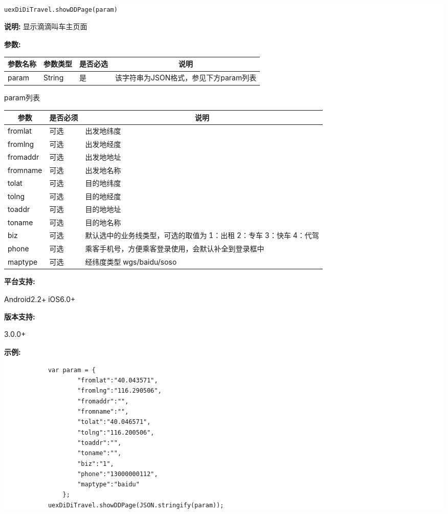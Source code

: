 `uexDiDiTravel.showDDPage(param)`

**说明:**
显示滴滴叫车主页面

**参数:**
 
|  参数名称 | 参数类型  | 是否必选  |  说明 |
| ----- | ----- | ----- | ----- |
| param | String | 是 | 该字符串为JSON格式，参见下方param列表 |

param列表

| 参数        | 是否必须 | 说明                                       |
| --------- | ------- | ---------------------------------------- |
| fromlat   | 可选   | 出发地纬度   |
| fromlng  | 可选   | 出发地经度   |
| fromaddr  | 可选   | 出发地地址   |
| fromname  | 可选   | 出发地名称   |
| tolat   | 可选   | 目的地纬度   |
| tolng  | 可选   | 目的地经度   |
| toaddr  | 可选   | 目的地地址   |
| toname  | 可选   | 目的地名称   |
| biz  | 可选   | 默认选中的业务线类型，可选的取值为 1：出租 2：专车 3：快车 4：代驾   |
| phone  | 可选   | 乘客手机号，方便乘客登录使用，会默认补全到登录框中 |
| maptype  | 可选   | 经纬度类型  wgs/baidu/soso   |

**平台支持:**

Android2.2+
iOS6.0+

**版本支持:**

3.0.0+

**示例:**

```
            var param = {
                    "fromlat":"40.043571",
                    "fromlng":"116.290506",
                    "fromaddr":"",
                    "fromname":"",
                    "tolat":"40.046571",
                    "tolng":"116.200506",
                    "toaddr":"",
                    "toname":"",
                    "biz":"1",
                    "phone":"13000000112",
                    "maptype":"baidu"
                };
            uexDiDiTravel.showDDPage(JSON.stringify(param));
```
